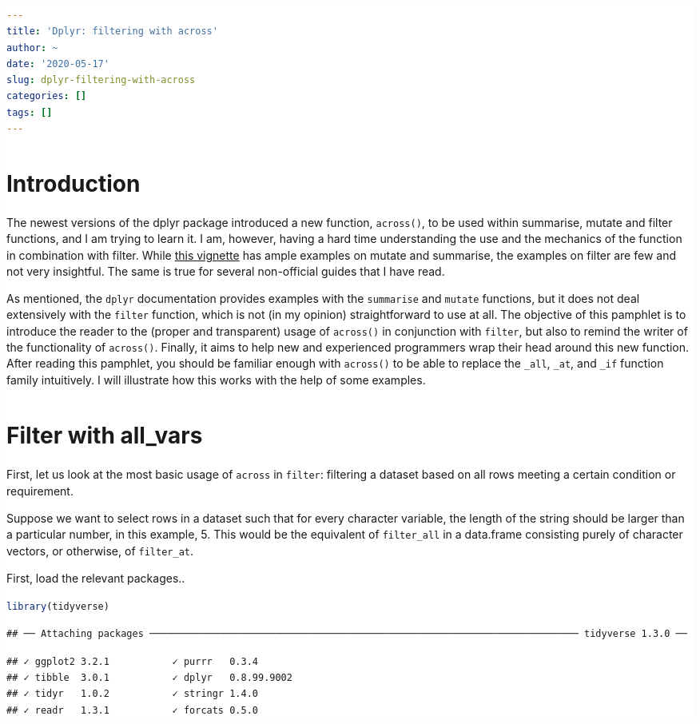 ```yaml
---
title: 'Dplyr: filtering with across'
author: ~
date: '2020-05-17'
slug: dplyr-filtering-with-across
categories: []
tags: []
---
```



# Introduction

The newest versions of the dplyr package introduced a new function, `across()`, to be used within summarise, mutate and filter functions, and I am trying to learn it. I am, however, having a hard time understanding the use and the mechanics of the function in combination with filter. While [this vignette](https://dplyr.tidyverse.org/dev/articles/colwise.html) has ample examples on mutate and summarise, the examples on filter are few and not very insightful. The same is true for several non-official guides that I have read. 

As mentioned, the `dplyr` documentation provides examples with the `summarise` and `mutate` functions, but it does not deal extensively with the `filter` function, which is not (in my opinion) straightforward to use at all. The objective of this pamphlet is to introduce the reader to the (proper and transparent) usage of `across()` in conjunction with `filter`, but also to remind the writer of the functionality of `across()`. Finally, it aims to help new and experienced programmers wrap their head around this new function. 
After reading this pamphlet, you should be familiar enough with `across()` to be able to replace the `_all`, `_at`, and `_if` function family intuitively. I will illustrate how this works with the help of some examples. 

# Filter with all_vars

First, let us look at the most basic usage of `across` in `filter`: filtering a dataset based on all rows meeting a certain condition or requirement. 

Suppose we want to select rows in a dataset such that for every character variable, the length of the string should be larger than a particular number, in this example, 5. This would be the equivalent of `filter_all` in a data.frame consisting purely of character vectors, or otherwise, of `filter_at`. 

First, load the relevant packages.. 

```r
library(tidyverse)
```

```
## ── Attaching packages ─────────────────────────────────────────────────────────────────────────── tidyverse 1.3.0 ──
```

```
## ✓ ggplot2 3.2.1           ✓ purrr   0.3.4      
## ✓ tibble  3.0.1           ✓ dplyr   0.8.99.9002
## ✓ tidyr   1.0.2           ✓ stringr 1.4.0      
## ✓ readr   1.3.1           ✓ forcats 0.5.0
```
